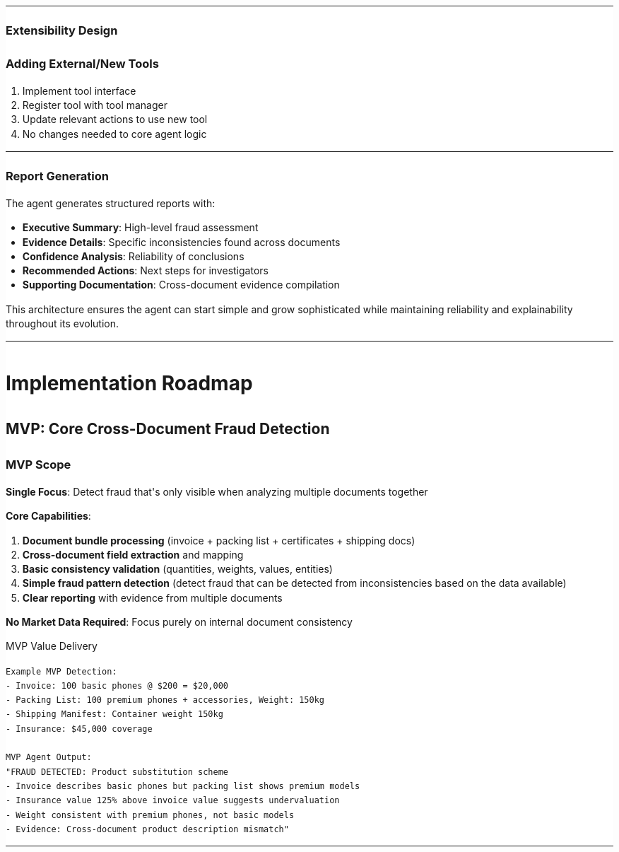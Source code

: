 
---

### **Extensibility Design**

### **Adding External/New Tools**

1. Implement tool interface
2. Register tool with tool manager
3. Update relevant actions to use new tool
4. No changes needed to core agent logic

---

### **Report Generation**

The agent generates structured reports with:

- **Executive Summary**: High-level fraud assessment
- **Evidence Details**: Specific inconsistencies found across documents
- **Confidence Analysis**: Reliability of conclusions
- **Recommended Actions**: Next steps for investigators
- **Supporting Documentation**: Cross-document evidence compilation

This architecture ensures the agent can start simple and grow sophisticated while maintaining reliability and explainability throughout its evolution.

---

# Implementation Roadmap

## **MVP: Core Cross-Document Fraud Detection**

### **MVP Scope**

**Single Focus**: Detect fraud that's only visible when analyzing multiple documents together

**Core Capabilities**:

1. **Document bundle processing** (invoice + packing list + certificates + shipping docs)
2. **Cross-document field extraction** and mapping
3. **Basic consistency validation** (quantities, weights, values, entities)
4. **Simple fraud pattern detection** (detect fraud that can be detected from inconsistencies based on the data available)
5. **Clear reporting** with evidence from multiple documents

**No Market Data Required**: Focus purely on internal document consistency

MVP Value Delivery

```
Example MVP Detection:
- Invoice: 100 basic phones @ $200 = $20,000
- Packing List: 100 premium phones + accessories, Weight: 150kg  
- Shipping Manifest: Container weight 150kg
- Insurance: $45,000 coverage

MVP Agent Output:
"FRAUD DETECTED: Product substitution scheme
- Invoice describes basic phones but packing list shows premium models
- Insurance value 125% above invoice value suggests undervaluation
- Weight consistent with premium phones, not basic models
- Evidence: Cross-document product description mismatch"
```

---